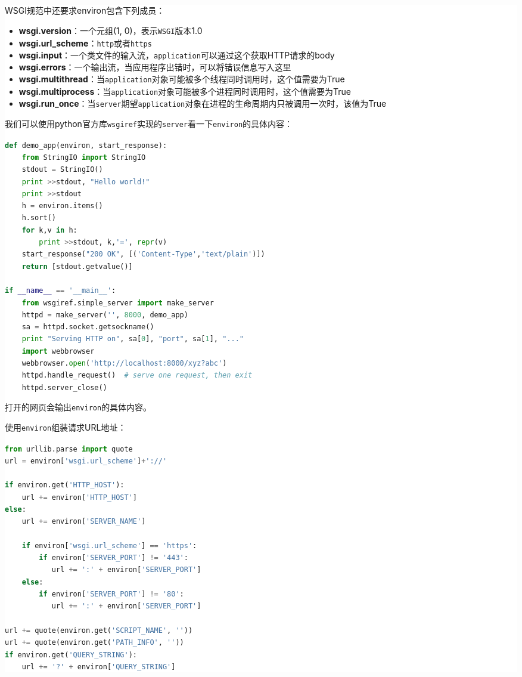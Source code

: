WSGI规范中还要求environ包含下列成员：

- **wsgi.version**：一个元组(1, 0)，表示`WSGI`版本1.0
- **wsgi.url_scheme**：`http`或者`https`
- **wsgi.input**：一个类文件的输入流，`application`可以通过这个获取HTTP请求的body
- **wsgi.errors**：一个输出流，当应用程序出错时，可以将错误信息写入这里
- **wsgi.multithread**：当`application`对象可能被多个线程同时调用时，这个值需要为True
- **wsgi.multiprocess**：当`application`对象可能被多个进程同时调用时，这个值需要为True
- **wsgi.run_once**：当`server`期望`application`对象在进程的生命周期内只被调用一次时，该值为True

我们可以使用python官方库`wsgiref`实现的`server`看一下`environ`的具体内容：
```python
def demo_app(environ, start_response):
    from StringIO import StringIO
    stdout = StringIO()
    print >>stdout, "Hello world!"
    print >>stdout
    h = environ.items()
    h.sort()
    for k,v in h:
        print >>stdout, k,'=', repr(v)
    start_response("200 OK", [('Content-Type','text/plain')])
    return [stdout.getvalue()]

if __name__ == '__main__':
    from wsgiref.simple_server import make_server
    httpd = make_server('', 8000, demo_app)
    sa = httpd.socket.getsockname()
    print "Serving HTTP on", sa[0], "port", sa[1], "..."
    import webbrowser
    webbrowser.open('http://localhost:8000/xyz?abc')
    httpd.handle_request()  # serve one request, then exit
    httpd.server_close()
```
打开的网页会输出`environ`的具体内容。

使用`environ`组装请求URL地址：
```python
from urllib.parse import quote
url = environ['wsgi.url_scheme']+'://'

if environ.get('HTTP_HOST'):
    url += environ['HTTP_HOST']
else:
    url += environ['SERVER_NAME']

    if environ['wsgi.url_scheme'] == 'https':
        if environ['SERVER_PORT'] != '443':
           url += ':' + environ['SERVER_PORT']
    else:
        if environ['SERVER_PORT'] != '80':
           url += ':' + environ['SERVER_PORT']

url += quote(environ.get('SCRIPT_NAME', ''))
url += quote(environ.get('PATH_INFO', ''))
if environ.get('QUERY_STRING'):
    url += '?' + environ['QUERY_STRING']
```
